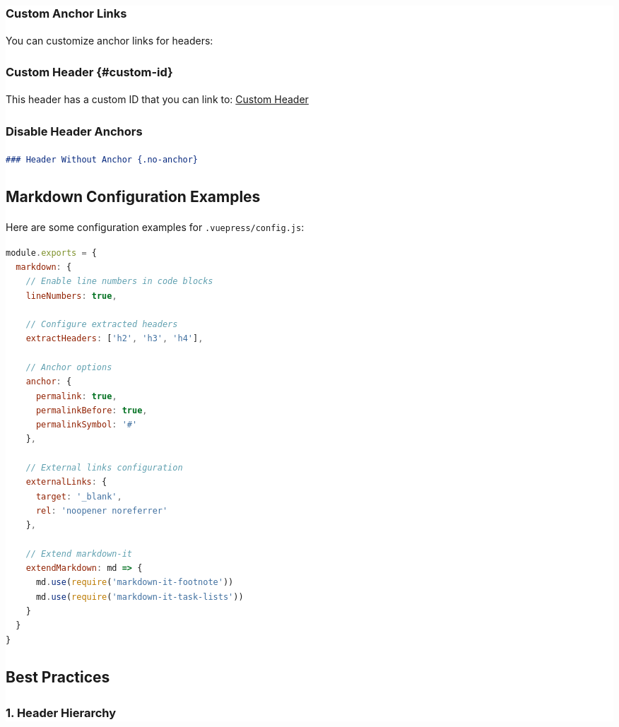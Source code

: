 ### Custom Anchor Links

You can customize anchor links for headers:

### Custom Header {#custom-id}

This header has a custom ID that you can link to: [Custom Header](#custom-id)

### Disable Header Anchors

```markdown
### Header Without Anchor {.no-anchor}
```

## Markdown Configuration Examples

Here are some configuration examples for `.vuepress/config.js`:

```js
module.exports = {
  markdown: {
    // Enable line numbers in code blocks
    lineNumbers: true,
    
    // Configure extracted headers
    extractHeaders: ['h2', 'h3', 'h4'],
    
    // Anchor options
    anchor: { 
      permalink: true,
      permalinkBefore: true,
      permalinkSymbol: '#'
    },
    
    // External links configuration
    externalLinks: { 
      target: '_blank', 
      rel: 'noopener noreferrer' 
    },
    
    // Extend markdown-it
    extendMarkdown: md => {
      md.use(require('markdown-it-footnote'))
      md.use(require('markdown-it-task-lists'))
    }
  }
}
```

## Best Practices

### 1. Header Hierarchy


[^1]: This is the first footnote.
[^note]: This is a named footnote.
